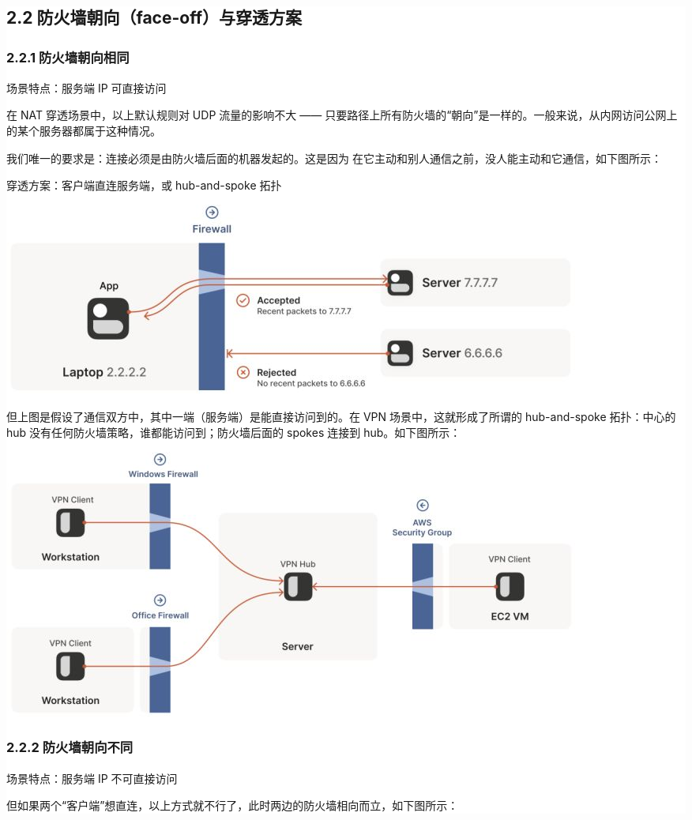 ## 2.2 防火墙朝向（face-off）与穿透方案

### 2.2.1 防火墙朝向相同

场景特点：服务端 IP 可直接访问

在 NAT 穿透场景中，以上默认规则对 UDP 流量的影响不大 —— 只要路径上所有防火墙的“朝向”是一样的。一般来说，从内网访问公网上的某个服务器都属于这种情况。

我们唯一的要求是：连接必须是由防火墙后面的机器发起的。这是因为 在它主动和别人通信之前，没人能主动和它通信，如下图所示：

穿透方案：客户端直连服务端，或 hub-and-spoke 拓扑

![](assets/v2-40e2d7f4f030d3dc2ffcdc2e927f3cad_b-20230610173813-fln2wou.jpg)

但上图是假设了通信双方中，其中一端（服务端）是能直接访问到的。在 VPN 场景中，这就形成了所谓的 hub-and-spoke 拓扑：中心的 hub 没有任何防火墙策略，谁都能访问到；防火墙后面的 spokes 连接到 hub。如下图所示：

![](assets/v2-ea6cd31b903f84683eb2a8eeabb90515_b-20230610173813-yzwozpf.jpg)

### 2.2.2 防火墙朝向不同

场景特点：服务端 IP 不可直接访问

但如果两个“客户端”想直连，以上方式就不行了，此时两边的防火墙相向而立，如下图所示：
